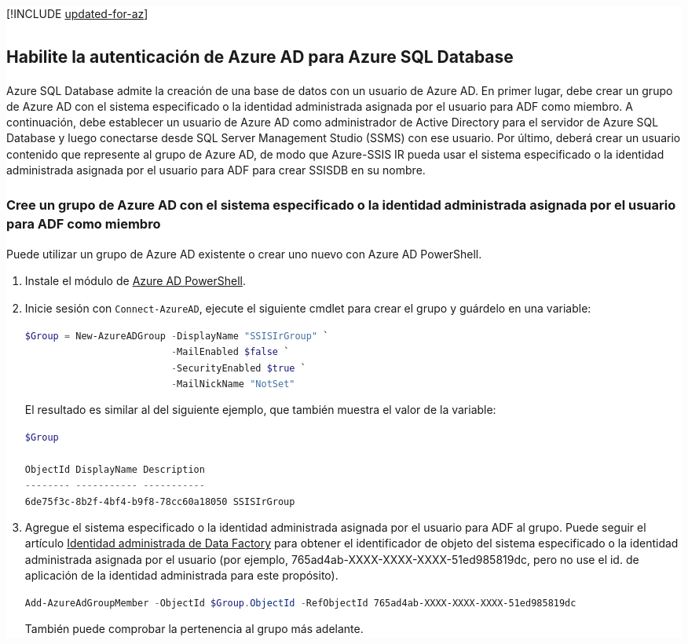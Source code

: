 [!INCLUDE [updated-for-az](../../includes/updated-for-az.md)]

## <a name="enable-azure-ad-authentication-on-azure-sql-database"></a>Habilite la autenticación de Azure AD para Azure SQL Database

Azure SQL Database admite la creación de una base de datos con un usuario de Azure AD. En primer lugar, debe crear un grupo de Azure AD con el sistema especificado o la identidad administrada asignada por el usuario para ADF como miembro. A continuación, debe establecer un usuario de Azure AD como administrador de Active Directory para el servidor de Azure SQL Database y luego conectarse desde SQL Server Management Studio (SSMS) con ese usuario. Por último, deberá crear un usuario contenido que represente al grupo de Azure AD, de modo que Azure-SSIS IR pueda usar el sistema especificado o la identidad administrada asignada por el usuario para ADF para crear SSISDB en su nombre.

### <a name="create-an-azure-ad-group-with-the-specified-systemuser-assigned-managed-identity-for-your-adf-as-a-member"></a>Cree un grupo de Azure AD con el sistema especificado o la identidad administrada asignada por el usuario para ADF como miembro

Puede utilizar un grupo de Azure AD existente o crear uno nuevo con Azure AD PowerShell.

1.  Instale el módulo de [Azure AD PowerShell](/powershell/azure/active-directory/install-adv2).

2.  Inicie sesión con `Connect-AzureAD`, ejecute el siguiente cmdlet para crear el grupo y guárdelo en una variable:

    ```powershell
    $Group = New-AzureADGroup -DisplayName "SSISIrGroup" `
                              -MailEnabled $false `
                              -SecurityEnabled $true `
                              -MailNickName "NotSet"
    ```

    El resultado es similar al del siguiente ejemplo, que también muestra el valor de la variable:

    ```powershell
    $Group

    ObjectId DisplayName Description
    -------- ----------- -----------
    6de75f3c-8b2f-4bf4-b9f8-78cc60a18050 SSISIrGroup
    ```

3.  Agregue el sistema especificado o la identidad administrada asignada por el usuario para ADF al grupo. Puede seguir el artículo [Identidad administrada de Data Factory](./data-factory-service-identity.md) para obtener el identificador de objeto del sistema especificado o la identidad administrada asignada por el usuario (por ejemplo, 765ad4ab-XXXX-XXXX-XXXX-51ed985819dc, pero no use el id. de aplicación de la identidad administrada para este propósito).

    ```powershell
    Add-AzureAdGroupMember -ObjectId $Group.ObjectId -RefObjectId 765ad4ab-XXXX-XXXX-XXXX-51ed985819dc
    ```

    También puede comprobar la pertenencia al grupo más adelante.
